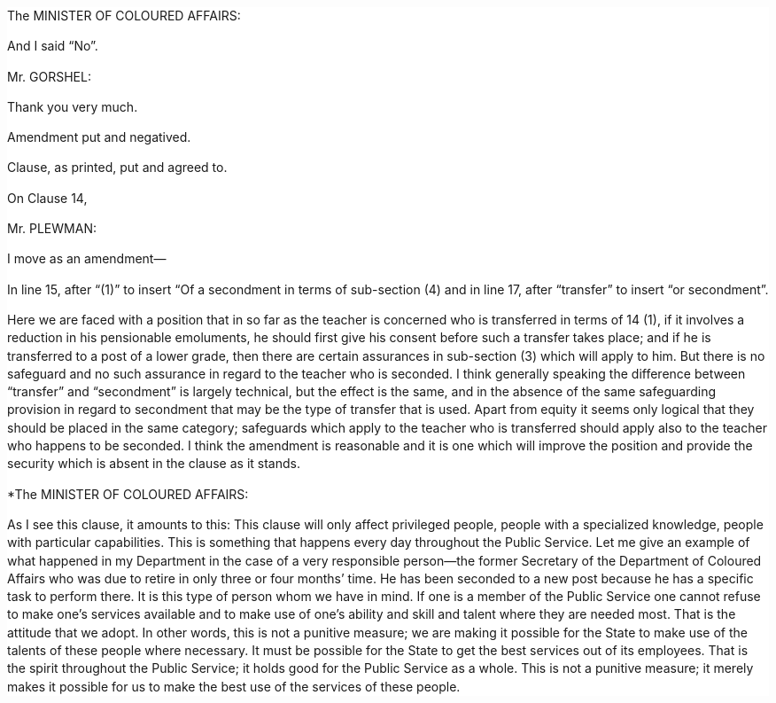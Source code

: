 <from>The <person refersTo="hansard_za">MINISTER OF COLOURED AFFAIRS</person>:</from>

<p>And I said &#x201C;No&#x201D;.</p>

</speech>

<speech by="#gorshel">

<from>Mr. <person refersTo="hansard_za">GORSHEL</person>:</from>

<p>Thank you very much.</p>

<p>Amendment put and negatived.</p>

<p>Clause, as printed, put and agreed to.</p>

<p>On Clause 14,</p>

</speech>

<speech by="#plewman">

<from>Mr. <person refersTo="hansard_za">PLEWMAN</person>:</from>

<p>I move as an amendment&#x2014;</p>

<p>In line 15, after &#x201C;(1)&#x201D; to insert &#x201C;Of a secondment in terms of sub-section (4) <span class="col_4057-4058" refersTo="page_0603"/>and in line 17, after &#x201C;transfer&#x201D; to insert &#x201C;or secondment&#x201D;.</p>

<p>Here we are faced with a position that in so far as the teacher is concerned who is transferred in terms of 14 (1), if it involves a reduction in his pensionable emoluments, he should first give his consent before such a transfer takes place; and if he is transferred to a post of a lower grade, then there are certain assurances in sub-section (3) which will apply to him. But there is no safeguard and no such assurance in regard to the teacher who is seconded. I think generally speaking the difference between &#x201C;transfer&#x201D; and &#x201C;secondment&#x201D; is largely technical, but the effect is the same, and in the absence of the same safeguarding provision in regard to secondment that may be the type of transfer that is used. Apart from equity it seems only logical that they should be placed in the same category; safeguards which apply to the teacher who is transferred should apply also to the teacher who happens to be seconded. I think the amendment is reasonable and it is one which will improve the position and provide the security which is absent in the clause as it stands.</p>

</speech>

<speech by="#minister_of_coloured_affairs">

<from>*The <person refersTo="hansard_za">MINISTER OF COLOURED AFFAIRS</person>:</from>

<p>As I see this clause, it amounts to this: This clause will only affect privileged people, people with a specialized knowledge, people with particular capabilities. This is something that happens every day throughout the Public Service. Let me give an example of what happened in my Department in the case of a very responsible person&#x2014;the former Secretary of the Department of Coloured Affairs who was due to retire in only three or four months&#x2019; time. He has been seconded to a new post because he has a specific task to perform there. It is this type of person whom we have in mind. If one is a member of the Public Service one cannot refuse to make one&#x2019;s services available and to make use of one&#x2019;s ability and skill and talent where they are needed most. That is the attitude that we adopt. In other words, this is not a punitive measure; we are making it possible for the State to make use of the talents of these people where necessary. It must be possible for the State to get the best services out of its employees. That is the spirit throughout the Public Service; it holds good for the Public Service as a whole. This is not a punitive measure; it merely makes it possible for us to make the best use of the services of these people.</p>
